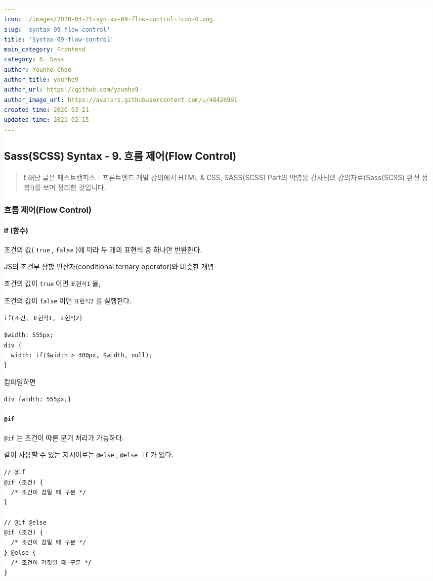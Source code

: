 ```yaml
---
icon: ./images/2020-03-21-syntax-09-flow-control-icon-0.png
slug: 'syntax-09-flow-control'
title: 'Syntax-09-flow-control'
main_category: Frontend
category: 6. Sass
author: Younho Choo
author_title: younho9
author_url: https://github.com/younho9
author_image_url: https://avatars.githubusercontent.com/u/48426991
created_time: 2020-03-21
updated_time: 2021-02-15
---
```


## Sass(SCSS) Syntax - 9. 흐름 제어(Flow Control)

> ❗️ 해당 글은 패스트캠퍼스 - 프론트엔드 개발 강의에서 HTML & CSS, SASS(SCSS) Part의 박영웅 강사님의 강의자료(Sass(SCSS) 완전 정복!)를 보며 정리한 것입니다.

### 흐름 제어(Flow Control)

#### if (함수)

조건의 값( `true` , `false` )에 따라 두 개의 표현식 중 하나만 반환한다.

JS의 조건부 삼항 연산자(conditional ternary operator)와 비슷한 개념

조건의 값이 `true` 이면 `표현식1` 을,

조건의 값이 `false` 이면 `표현식2` 를 실행한다.

```plain text
if(조건, 표현식1, 표현식2)
```

```plain text
$width: 555px;
div {
  width: if($width > 300px, $width, null);
}
```

컴파일하면

```plain text
div {width: 555px;}
```

#### `@if`

`@if` 는 조건이 따른 분기 처리가 가능하다.

같이 사용할 수 있는 지시어로는 `@else` , `@else if` 가 있다.

```plain text
// @if
@if (조건) {
  /* 조건이 참일 때 구문 */
}

// @if @else
@if (조건) {
  /* 조건이 참일 때 구문 */
} @else {
  /* 조건이 거짓일 때 구문 */
}

```